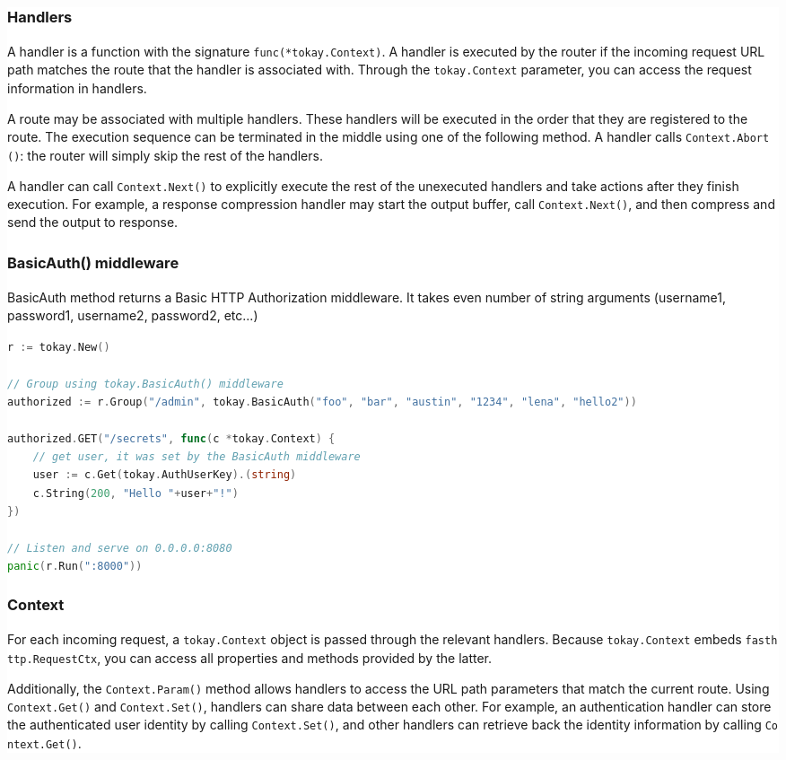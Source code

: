 
### Handlers

A handler is a function with the signature `func(*tokay.Context)`. A handler is executed by the router if
the incoming request URL path matches the route that the handler is associated with. Through the `tokay.Context` 
parameter, you can access the request information in handlers.

A route may be associated with multiple handlers. These handlers will be executed in the order that they are registered
to the route. The execution sequence can be terminated in the middle using one of the following method. 
A handler calls `Context.Abort()`: the router will simply skip the rest of the handlers. 
 
A handler can call `Context.Next()` to explicitly execute the rest of the unexecuted handlers and take actions after
they finish execution. For example, a response compression handler may start the output buffer, call `Context.Next()`,
and then compress and send the output to response.

### BasicAuth() middleware
BasicAuth method returns a Basic HTTP Authorization middleware. It takes even number of string arguments (username1, password1, username2, password2, etc...)

```go
r := tokay.New()

// Group using tokay.BasicAuth() middleware
authorized := r.Group("/admin", tokay.BasicAuth("foo", "bar", "austin", "1234", "lena", "hello2"))

authorized.GET("/secrets", func(c *tokay.Context) {
    // get user, it was set by the BasicAuth middleware
    user := c.Get(tokay.AuthUserKey).(string)
    c.String(200, "Hello "+user+"!")
})

// Listen and serve on 0.0.0.0:8080
panic(r.Run(":8000"))

```

### Context

For each incoming request, a `tokay.Context` object is passed through the relevant handlers. Because `tokay.Context`
embeds `fasthttp.RequestCtx`, you can access all properties and methods provided by the latter.
 
Additionally, the `Context.Param()` method allows handlers to access the URL path parameters that match the current route.
Using `Context.Get()` and `Context.Set()`, handlers can share data between each other. For example, an authentication
handler can store the authenticated user identity by calling `Context.Set()`, and other handlers can retrieve back
the identity information by calling `Context.Get()`.
